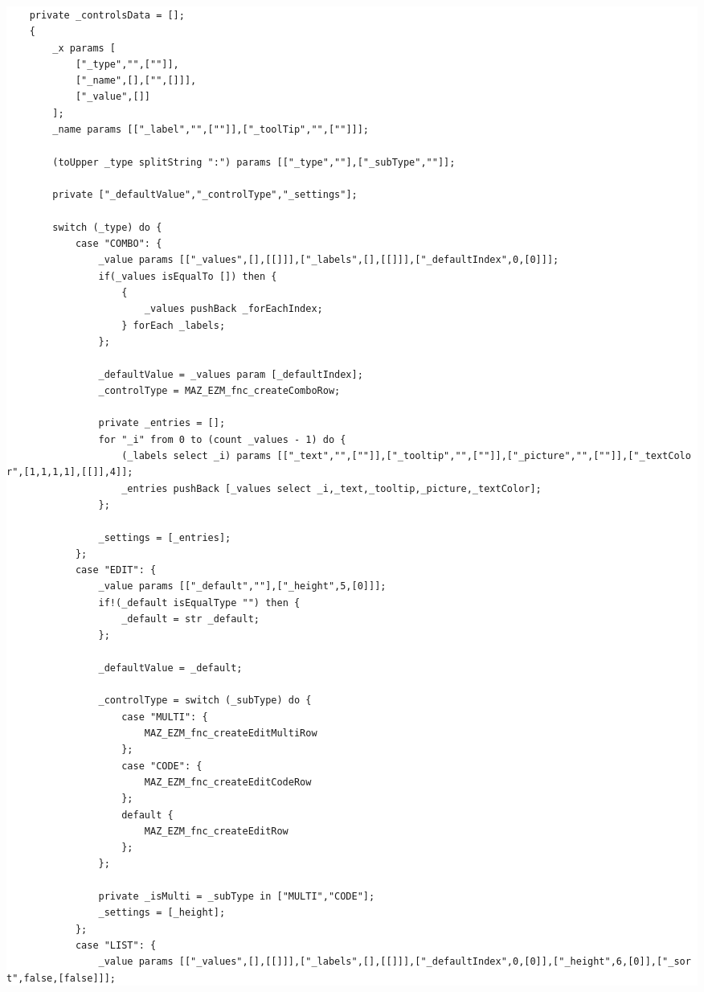		private _controlsData = [];
		{
			_x params [
				["_type","",[""]],
				["_name",[],["",[]]],
				["_value",[]]
			];
			_name params [["_label","",[""]],["_toolTip","",[""]]];

			(toUpper _type splitString ":") params [["_type",""],["_subType",""]];

			private ["_defaultValue","_controlType","_settings"];

			switch (_type) do {
				case "COMBO": {
					_value params [["_values",[],[[]]],["_labels",[],[[]]],["_defaultIndex",0,[0]]];
					if(_values isEqualTo []) then {
						{
							_values pushBack _forEachIndex;
						} forEach _labels;
					};

					_defaultValue = _values param [_defaultIndex];
					_controlType = MAZ_EZM_fnc_createComboRow;

					private _entries = [];
					for "_i" from 0 to (count _values - 1) do {
						(_labels select _i) params [["_text","",[""]],["_tooltip","",[""]],["_picture","",[""]],["_textColor",[1,1,1,1],[[]],4]];
						_entries pushBack [_values select _i,_text,_tooltip,_picture,_textColor];
					};

					_settings = [_entries];
				};
				case "EDIT": {
					_value params [["_default",""],["_height",5,[0]]];
					if!(_default isEqualType "") then {
						_default = str _default;
					};

					_defaultValue = _default;

					_controlType = switch (_subType) do {
						case "MULTI": {
							MAZ_EZM_fnc_createEditMultiRow
						};
						case "CODE": {
							MAZ_EZM_fnc_createEditCodeRow
						};
						default {
							MAZ_EZM_fnc_createEditRow
						};
					};

					private _isMulti = _subType in ["MULTI","CODE"];
					_settings = [_height];
				};
				case "LIST": {
					_value params [["_values",[],[[]]],["_labels",[],[[]]],["_defaultIndex",0,[0]],["_height",6,[0]],["_sort",false,[false]]];
